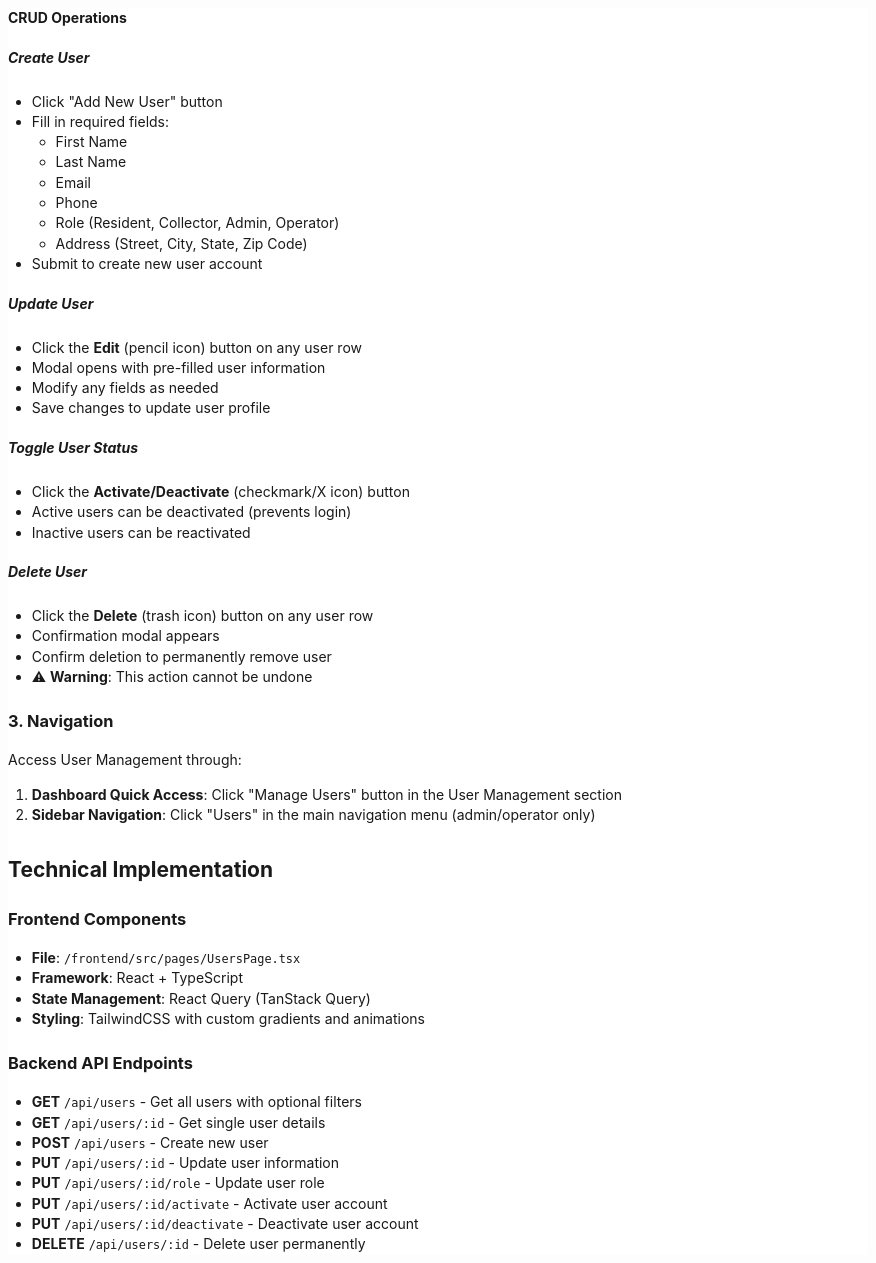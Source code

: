 #### CRUD Operations

##### Create User
- Click "Add New User" button
- Fill in required fields:
  - First Name
  - Last Name
  - Email
  - Phone
  - Role (Resident, Collector, Admin, Operator)
  - Address (Street, City, State, Zip Code)
- Submit to create new user account

##### Update User
- Click the **Edit** (pencil icon) button on any user row
- Modal opens with pre-filled user information
- Modify any fields as needed
- Save changes to update user profile

##### Toggle User Status
- Click the **Activate/Deactivate** (checkmark/X icon) button
- Active users can be deactivated (prevents login)
- Inactive users can be reactivated

##### Delete User
- Click the **Delete** (trash icon) button on any user row
- Confirmation modal appears
- Confirm deletion to permanently remove user
- ⚠️ **Warning**: This action cannot be undone

### 3. Navigation
Access User Management through:
1. **Dashboard Quick Access**: Click "Manage Users" button in the User Management section
2. **Sidebar Navigation**: Click "Users" in the main navigation menu (admin/operator only)

## Technical Implementation

### Frontend Components
- **File**: `/frontend/src/pages/UsersPage.tsx`
- **Framework**: React + TypeScript
- **State Management**: React Query (TanStack Query)
- **Styling**: TailwindCSS with custom gradients and animations

### Backend API Endpoints
- **GET** `/api/users` - Get all users with optional filters
- **GET** `/api/users/:id` - Get single user details
- **POST** `/api/users` - Create new user
- **PUT** `/api/users/:id` - Update user information
- **PUT** `/api/users/:id/role` - Update user role
- **PUT** `/api/users/:id/activate` - Activate user account
- **PUT** `/api/users/:id/deactivate` - Deactivate user account
- **DELETE** `/api/users/:id` - Delete user permanently
